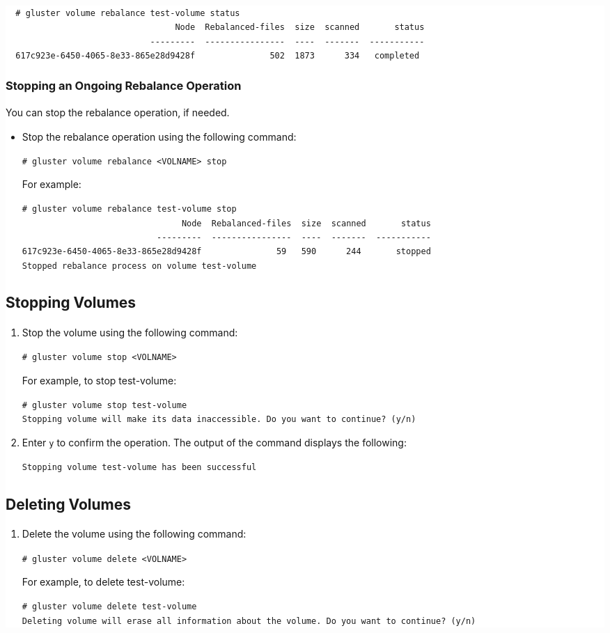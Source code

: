       # gluster volume rebalance test-volume status
                                      Node  Rebalanced-files  size  scanned       status
                                 ---------  ----------------  ----  -------  -----------
      617c923e-6450-4065-8e33-865e28d9428f               502  1873      334   completed

### Stopping an Ongoing Rebalance Operation

You can stop the rebalance operation, if needed.

- Stop the rebalance operation using the following command:

  `# gluster volume rebalance <VOLNAME> stop`

  For example:

      # gluster volume rebalance test-volume stop
                                      Node  Rebalanced-files  size  scanned       status
                                 ---------  ----------------  ----  -------  -----------
      617c923e-6450-4065-8e33-865e28d9428f               59   590      244       stopped
      Stopped rebalance process on volume test-volume

<a name="stopping-volumes"></a>

## Stopping Volumes

1.  Stop the volume using the following command:

    `# gluster volume stop <VOLNAME>`

    For example, to stop test-volume:

        # gluster volume stop test-volume
        Stopping volume will make its data inaccessible. Do you want to continue? (y/n)

2.  Enter `y` to confirm the operation. The output of the command
    displays the following:

        Stopping volume test-volume has been successful

<a name="deleting-volumes"></a>

## Deleting Volumes

1.  Delete the volume using the following command:

    `# gluster volume delete <VOLNAME>`

    For example, to delete test-volume:

        # gluster volume delete test-volume
        Deleting volume will erase all information about the volume. Do you want to continue? (y/n)
